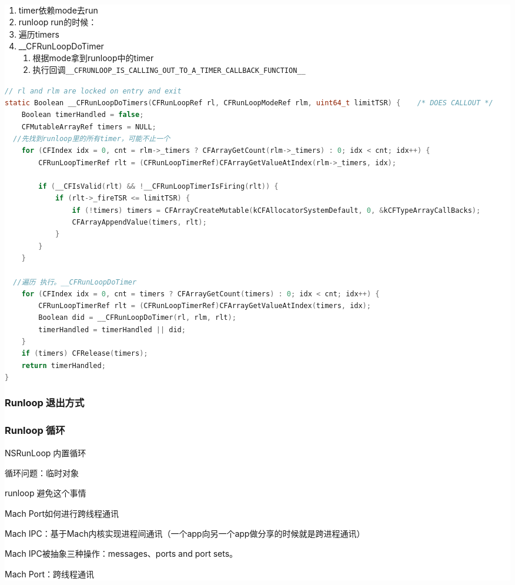 1. timer依赖mode去run
2. runloop run的时候：
3. 遍历timers
4. __CFRunLoopDoTimer
   1. 根据mode拿到runloop中的timer
   2. 执行回调`__CFRUNLOOP_IS_CALLING_OUT_TO_A_TIMER_CALLBACK_FUNCTION__`

```c
// rl and rlm are locked on entry and exit
static Boolean __CFRunLoopDoTimers(CFRunLoopRef rl, CFRunLoopModeRef rlm, uint64_t limitTSR) {    /* DOES CALLOUT */
    Boolean timerHandled = false;
    CFMutableArrayRef timers = NULL;
  //先找到runloop里的所有timer，可能不止一个
    for (CFIndex idx = 0, cnt = rlm->_timers ? CFArrayGetCount(rlm->_timers) : 0; idx < cnt; idx++) {
        CFRunLoopTimerRef rlt = (CFRunLoopTimerRef)CFArrayGetValueAtIndex(rlm->_timers, idx);
        
        if (__CFIsValid(rlt) && !__CFRunLoopTimerIsFiring(rlt)) {
            if (rlt->_fireTSR <= limitTSR) {
                if (!timers) timers = CFArrayCreateMutable(kCFAllocatorSystemDefault, 0, &kCFTypeArrayCallBacks);
                CFArrayAppendValue(timers, rlt);
            }
        }
    }
    
  //遍历 执行。__CFRunLoopDoTimer
    for (CFIndex idx = 0, cnt = timers ? CFArrayGetCount(timers) : 0; idx < cnt; idx++) {
        CFRunLoopTimerRef rlt = (CFRunLoopTimerRef)CFArrayGetValueAtIndex(timers, idx);
        Boolean did = __CFRunLoopDoTimer(rl, rlm, rlt);
        timerHandled = timerHandled || did;
    }
    if (timers) CFRelease(timers);
    return timerHandled;
}
```

### Runloop 退出方式

### Runloop 循环

NSRunLoop 内置循环

循环问题：临时对象

runloop 避免这个事情

Mach Port如何进行跨线程通讯 

Mach IPC：基于Mach内核实现进程间通讯（一个app向另一个app做分享的时候就是跨进程通讯）

Mach IPC被抽象三种操作：messages、ports and port sets。

Mach Port：跨线程通讯

